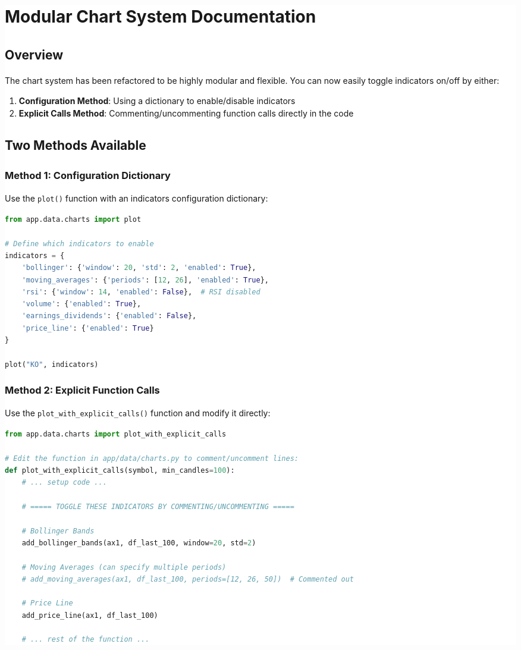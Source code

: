 # Modular Chart System Documentation

## Overview

The chart system has been refactored to be highly modular and flexible. You can now easily toggle indicators on/off by either:
1. **Configuration Method**: Using a dictionary to enable/disable indicators
2. **Explicit Calls Method**: Commenting/uncommenting function calls directly in the code

## Two Methods Available

### Method 1: Configuration Dictionary

Use the `plot()` function with an indicators configuration dictionary:

```python
from app.data.charts import plot

# Define which indicators to enable
indicators = {
    'bollinger': {'window': 20, 'std': 2, 'enabled': True},
    'moving_averages': {'periods': [12, 26], 'enabled': True},
    'rsi': {'window': 14, 'enabled': False},  # RSI disabled
    'volume': {'enabled': True},
    'earnings_dividends': {'enabled': False},
    'price_line': {'enabled': True}
}

plot("KO", indicators)
```

### Method 2: Explicit Function Calls

Use the `plot_with_explicit_calls()` function and modify it directly:

```python
from app.data.charts import plot_with_explicit_calls

# Edit the function in app/data/charts.py to comment/uncomment lines:
def plot_with_explicit_calls(symbol, min_candles=100):
    # ... setup code ...
    
    # ===== TOGGLE THESE INDICATORS BY COMMENTING/UNCOMMENTING =====
    
    # Bollinger Bands
    add_bollinger_bands(ax1, df_last_100, window=20, std=2)
    
    # Moving Averages (can specify multiple periods)
    # add_moving_averages(ax1, df_last_100, periods=[12, 26, 50])  # Commented out
    
    # Price Line
    add_price_line(ax1, df_last_100)
    
    # ... rest of the function ...
```
